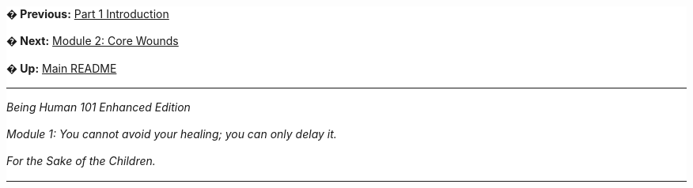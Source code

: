 **� Previous:** [Part 1 Introduction](\_PART-1-INTRO.md)

**� Next:** [Module 2: Core Wounds](Module-02-Core-Wounds.md)

**� Up:** [Main README](../README.md)

---

*Being Human 101 Enhanced Edition*

*Module 1: You cannot avoid your healing; you can only delay it.*

*For the Sake of the Children.*

---

